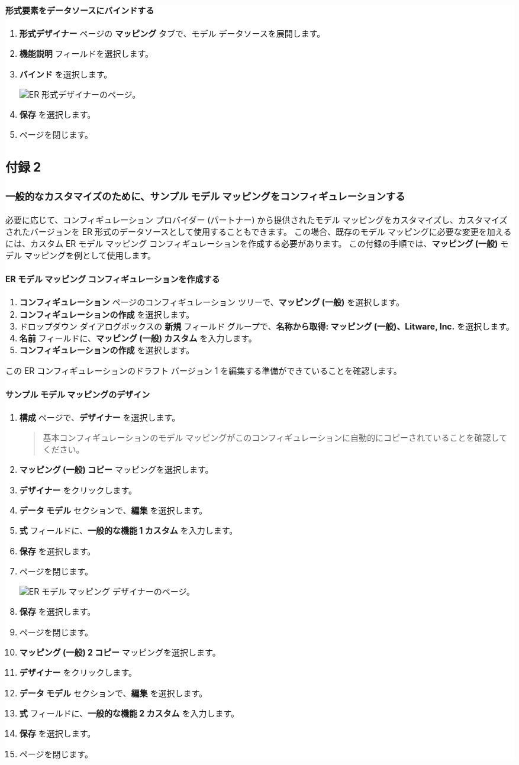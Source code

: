#### <a name="bind-format-elements-to-a-data-source"></a>形式要素をデータソースにバインドする

1.  **形式デザイナー** ページの **マッピング** タブで、モデル データソースを展開します。
2.  **機能説明** フィールドを選択します。
3.  **バインド** を選択します。

    ![ER 形式デザイナーのページ。](./media/RCS-Context-specific-mapping-Format.PNG)

4.  **保存** を選択します。
5.  ページを閉じます。

## <a name="appendix-2"></a><a name="appendix2"></a>付録 2

### <a name="configure-a-sample-model-mapping-for-general-customization"></a>一般的なカスタマイズのために、サンプル モデル マッピングをコンフィギュレーションする

必要に応じて、コンフィギュレーション プロバイダー (パートナー) から提供されたモデル マッピングをカスタマイズし、カスタマイズされたバージョンを ER 形式のデータソースとして使用することもできます。 この場合、既存のモデル マッピングに必要な変更を加えるには、カスタム ER モデル マッピング コンフィギュレーションを作成する必要があります。 この付録の手順では、**マッピング (一般)** モデル マッピングを例として使用します。

#### <a name="create-an-er-model-mapping-configuration"></a>ER モデル マッピング コンフィギュレーションを作成する

1.  **コンフィギュレーション** ページのコンフィギュレーション ツリーで、**マッピング (一般)** を選択します。
2.  **コンフィギュレーションの作成** を選択します。
3.  ドロップダウン ダイアログボックスの **新規** フィールド グループで、**名称から取得: マッピング (一般)、Litware, Inc.** を選択します。
4.  **名前** フィールドに、**マッピング (一般) カスタム** を入力します。
5.  **コンフィギュレーションの作成** を選択します。

この ER コンフィギュレーションのドラフト バージョン 1 を編集する準備ができていることを確認します。

#### <a name="design-a-sample-model-mapping"></a>サンプル モデル マッピングのデザイン

1.  **構成** ページで、**デザイナー** を選択します。

    > 基本コンフィギュレーションのモデル マッピングがこのコンフィギュレーションに自動的にコピーされていることを確認してください。

2.  **マッピング (一般) コピー** マッピングを選択します。
3.  **デザイナー** をクリックします。
4.  **データ モデル** セクションで、**編集** を選択します。
5.  **式** フィールドに、**一般的な機能 1 カスタム** を入力します。
6.  **保存** を選択します。
7.  ページを閉じます。

    ![ER モデル マッピング デザイナーのページ。](./media/RCS-Context-specific-mapping-Mapping1Custom.PNG)

8.  **保存** を選択します。
9.  ページを閉じます。
10. **マッピング (一般) 2 コピー** マッピングを選択します。
11. **デザイナー** をクリックします。
12. **データ モデル** セクションで、**編集** を選択します。
13. **式** フィールドに、**一般的な機能 2 カスタム** を入力します。
14. **保存** を選択します。
15. ページを閉じます。
